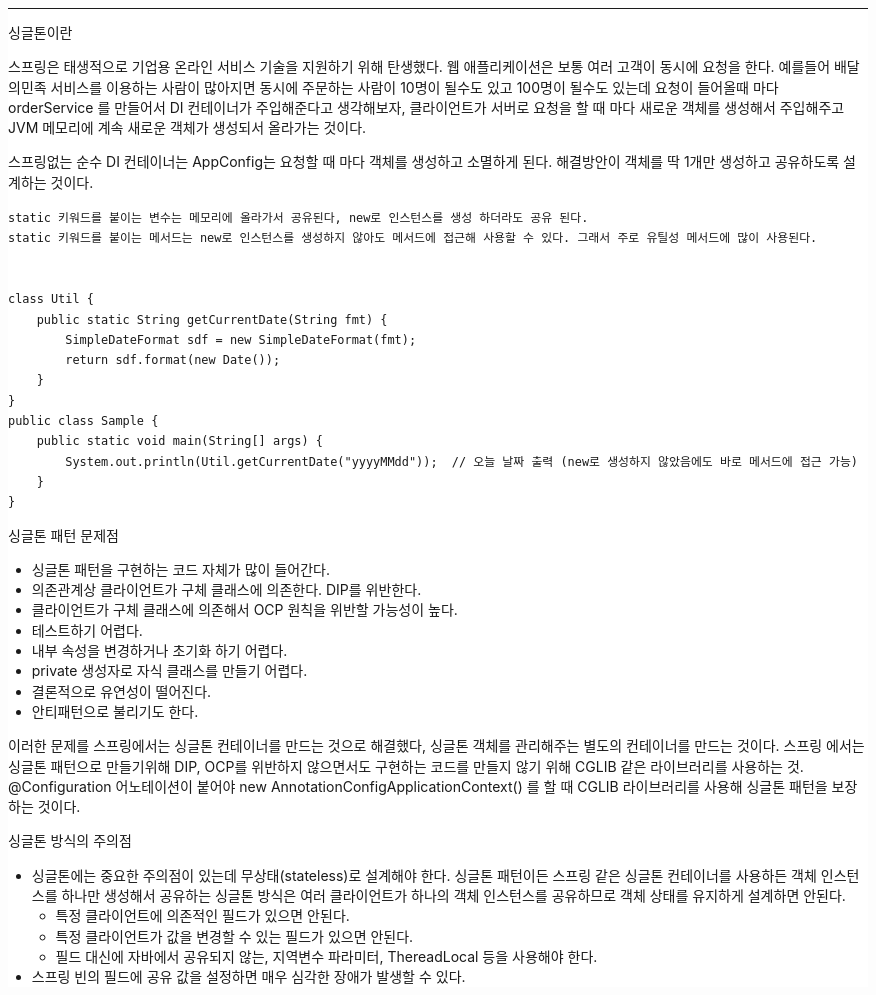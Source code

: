 

---


싱글톤이란

스프링은 태생적으로 기업용 온라인 서비스 기술을 지원하기 위해 탄생했다. 웹 애플리케이션은 보통 여러 고객이 동시에 요청을 한다.
예를들어 배달의민족 서비스를 이용하는 사람이 많아지면 동시에 주문하는 사람이 10명이 될수도 있고 100명이 될수도 있는데 요청이 들어올때 마다
orderService 를 만들어서 DI 컨테이너가 주입해준다고 생각해보자,  클라이언트가 서버로 요청을 할 때 마다 새로운 객체를 생성해서 주입해주고
JVM 메모리에 계속 새로운 객체가 생성되서 올라가는 것이다.

스프링없는 순수 DI 컨테이너는 AppConfig는 요청할 때 마다 객체를 생성하고 소멸하게 된다. 해결방안이 객체를 딱 1개만 생성하고 공유하도록 설계하는 것이다.


```
static 키워드를 붙이는 변수는 메모리에 올라가서 공유된다, new로 인스턴스를 생성 하더라도 공유 된다.
static 키워드를 붙이는 메서드는 new로 인스턴스를 생성하지 않아도 메서드에 접근해 사용할 수 있다. 그래서 주로 유틸성 메서드에 많이 사용된다.


class Util { 
    public static String getCurrentDate(String fmt) { 
        SimpleDateFormat sdf = new SimpleDateFormat(fmt); 
        return sdf.format(new Date()); 
    } 
} 
public class Sample { 
    public static void main(String[] args) { 
        System.out.println(Util.getCurrentDate("yyyyMMdd"));  // 오늘 날짜 출력 (new로 생성하지 않았음에도 바로 메서드에 접근 가능)
    } 
}
```


싱글톤 패턴 문제점
- 싱글톤 패턴을 구현하는 코드 자체가 많이 들어간다.
- 의존관계상 클라이언트가 구체 클래스에 의존한다. DIP를 위반한다.
- 클라이언트가 구체 클래스에 의존해서 OCP 원칙을 위반할 가능성이 높다.
- 테스트하기 어렵다.
- 내부 속성을 변경하거나 초기화 하기 어렵다.
- private 생성자로 자식 클래스를 만들기 어렵다.
- 결론적으로 유연성이 떨어진다.
- 안티패턴으로 불리기도 한다.

이러한 문제를 스프링에서는 싱글톤 컨테이너를 만드는 것으로 해결했다, 싱글톤 객체를 관리해주는 별도의 컨테이너를 만드는 것이다.
스프링 에서는 싱글톤 패턴으로 만들기위해 DIP, OCP를 위반하지 않으면서도 구현하는 코드를 만들지 않기 위해 CGLIB 같은 라이브러리를 사용하는 것.
@Configuration 어노테이션이 붙어야 new AnnotationConfigApplicationContext() 를 할 때 CGLIB 라이브러리를 사용해 싱글톤 패턴을 보장하는 것이다.



싱글톤 방식의 주의점


- 싱글톤에는 중요한 주의점이 있는데 무상태(stateless)로 설계해야 한다. 싱글톤 패턴이든 스프링 같은 싱글톤 컨테이너를 사용하든 객체 인스턴스를 하나만 생성해서 공유하는 싱글톤 방식은 여러 클라이언트가 하나의 객체 인스턴스를 공유하므로 객체 상태를 유지하게 설계하면 안된다.
    - 특정 클라이언트에 의존적인 필드가 있으면 안된다.
    - 특정 클라이언트가 값을 변경할 수 있는 필드가 있으면 안된다.
    - 필드 대신에 자바에서 공유되지 않는, 지역변수 파라미터, ThereadLocal 등을 사용해야 한다.
- 스프링 빈의 필드에 공유 값을 설정하면 매우 심각한 장애가 발생할 수 있다.
